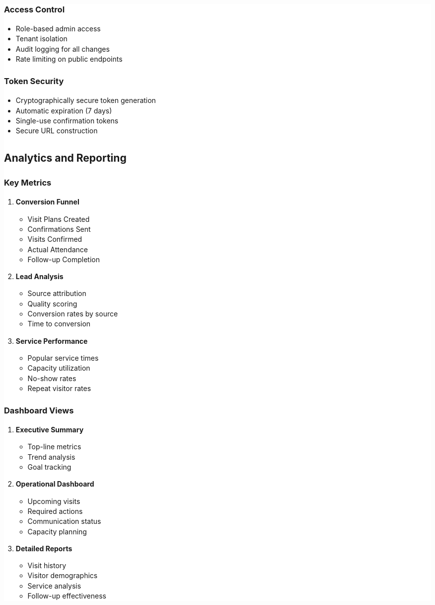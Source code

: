 ### Access Control
- Role-based admin access
- Tenant isolation
- Audit logging for all changes
- Rate limiting on public endpoints

### Token Security
- Cryptographically secure token generation
- Automatic expiration (7 days)
- Single-use confirmation tokens
- Secure URL construction

## Analytics and Reporting

### Key Metrics

1. **Conversion Funnel**
   - Visit Plans Created
   - Confirmations Sent
   - Visits Confirmed
   - Actual Attendance
   - Follow-up Completion

2. **Lead Analysis**
   - Source attribution
   - Quality scoring
   - Conversion rates by source
   - Time to conversion

3. **Service Performance**
   - Popular service times
   - Capacity utilization
   - No-show rates
   - Repeat visitor rates

### Dashboard Views

1. **Executive Summary**
   - Top-line metrics
   - Trend analysis
   - Goal tracking

2. **Operational Dashboard**
   - Upcoming visits
   - Required actions
   - Communication status
   - Capacity planning

3. **Detailed Reports**
   - Visit history
   - Visitor demographics
   - Service analysis
   - Follow-up effectiveness
